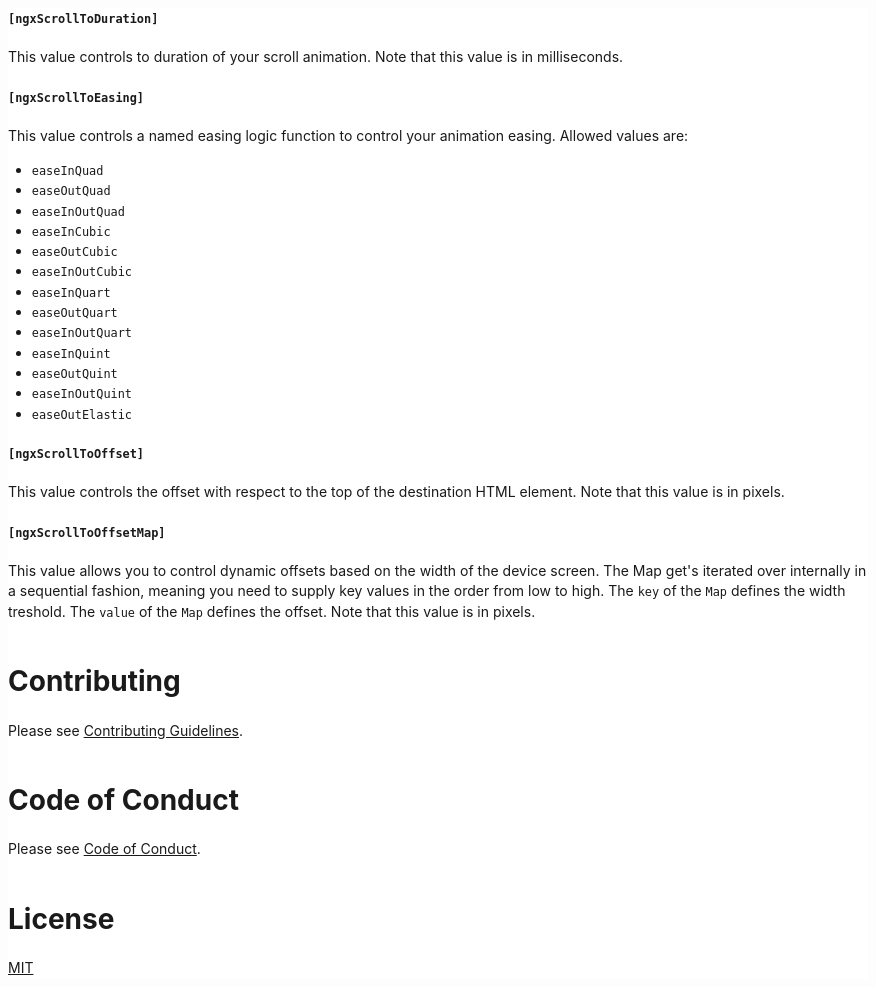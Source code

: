 #### <a name="ngx-scroll-to-duration-details"></a>`[ngxScrollToDuration]`

This value controls to duration of your scroll animation. Note that this value is in milliseconds.

#### <a name="ngx-scroll-to-easing-details"></a>`[ngxScrollToEasing]`

This value controls a named easing logic function to control your animation easing. Allowed values are:

- `easeInQuad`
- `easeOutQuad`
- `easeInOutQuad`
- `easeInCubic`
- `easeOutCubic`
- `easeInOutCubic`
- `easeInQuart`
- `easeOutQuart`
- `easeInOutQuart`
- `easeInQuint`
- `easeOutQuint`
- `easeInOutQuint`
- `easeOutElastic`

#### <a name="ngx-scroll-to-offset-details"></a>`[ngxScrollToOffset]`

This value controls the offset with respect to the top of the destination HTML element. Note that this value is in pixels.

#### <a name="ngx-scroll-to-offset-map-details"></a>`[ngxScrollToOffsetMap]`

This value allows you to control dynamic offsets based on the width of the device screen. The Map get's iterated over internally in a sequential fashion, meaning you need to supply key values in the order from low to high. The `key` of the `Map` defines the width treshold. The `value` of the `Map` defines the offset. Note that this value is in pixels.

# Contributing

Please see [Contributing Guidelines](.github/CONTRIBUTING.md).

# Code of Conduct

Please see [Code of Conduct](.github/CODE_OF_CONDUCT.md).

# License

[MIT](/LICENSE)
